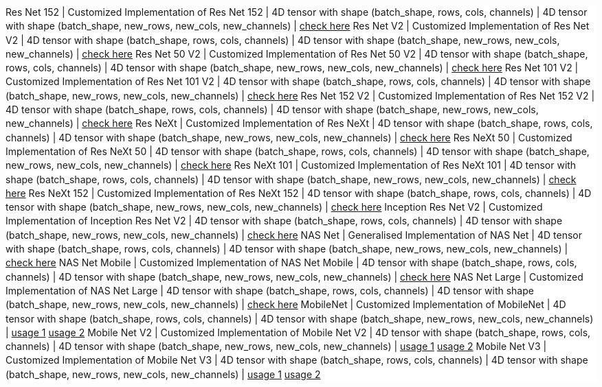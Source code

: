 Res Net 152 | Customized Implementation of Res Net 152 | 4D tensor with shape (batch_shape, rows, cols, channels) | 4D tensor with shape (batch_shape, new_rows, new_cols, new_channels) | [check here](https://github.com/Ritvik19/pyradox-doc/blob/main/usage/ResNet152/ResNet152.md)
Res Net V2 | Customized Implementation of Res Net V2 | 4D tensor with shape (batch_shape, rows, cols, channels) | 4D tensor with shape (batch_shape, new_rows, new_cols, new_channels) | [check here](https://github.com/Ritvik19/pyradox-doc/blob/main/usage/ResNetV2/ResNetV2.md)
Res Net 50 V2 | Customized Implementation of Res Net 50 V2 | 4D tensor with shape (batch_shape, rows, cols, channels) | 4D tensor with shape (batch_shape, new_rows, new_cols, new_channels) | [check here](https://github.com/Ritvik19/pyradox-doc/blob/main/usage/ResNet50V2/ResNet50V2.md)
Res Net 101 V2 | Customized Implementation of Res Net 101 V2 | 4D tensor with shape (batch_shape, rows, cols, channels) | 4D tensor with shape (batch_shape, new_rows, new_cols, new_channels) | [check here](https://github.com/Ritvik19/pyradox-doc/blob/main/usage/ResNet101V2/ResNet101V2.md)
Res Net 152 V2 | Customized Implementation of Res Net 152 V2 | 4D tensor with shape (batch_shape, rows, cols, channels) | 4D tensor with shape (batch_shape, new_rows, new_cols, new_channels) | [check here](https://github.com/Ritvik19/pyradox-doc/blob/main/usage/ResNet152V2/ResNet152V2.md)
Res NeXt | Customized Implementation of Res NeXt | 4D tensor with shape (batch_shape, rows, cols, channels) | 4D tensor with shape (batch_shape, new_rows, new_cols, new_channels) | [check here](https://github.com/Ritvik19/pyradox-doc/blob/main/usage/ResNeXt/ResNeXt.md)
Res NeXt 50 | Customized Implementation of Res NeXt 50 | 4D tensor with shape (batch_shape, rows, cols, channels) | 4D tensor with shape (batch_shape, new_rows, new_cols, new_channels) | [check here](https://github.com/Ritvik19/pyradox-doc/blob/main/usage/ResNeXt50/ResNeXt50.md)
Res NeXt 101 | Customized Implementation of Res NeXt 101 | 4D tensor with shape (batch_shape, rows, cols, channels) | 4D tensor with shape (batch_shape, new_rows, new_cols, new_channels) | [check here](https://github.com/Ritvik19/pyradox-doc/blob/main/usage/ResNeXt101/ResNeXt101.md)
Res NeXt 152 | Customized Implementation of Res NeXt 152 | 4D tensor with shape (batch_shape, rows, cols, channels) | 4D tensor with shape (batch_shape, new_rows, new_cols, new_channels) | [check here](https://github.com/Ritvik19/pyradox-doc/blob/main/usage/ResNeXt152/ResNeXt152.md)
Inception Res Net V2 | Customized Implementation of Inception Res Net V2 | 4D tensor with shape (batch_shape, rows, cols, channels) | 4D tensor with shape (batch_shape, new_rows, new_cols, new_channels) | [check here](https://github.com/Ritvik19/pyradox-doc/blob/main/usage/InceptionResNetV2/InceptionResNetV2.md)
NAS Net | Generalised Implementation of NAS Net | 4D tensor with shape (batch_shape, rows, cols, channels) | 4D tensor with shape (batch_shape, new_rows, new_cols, new_channels) | [check here](https://github.com/Ritvik19/pyradox-doc/blob/main/usage/NASNet/NASNet.md)
NAS Net Mobile | Customized Implementation of NAS Net Mobile | 4D tensor with shape (batch_shape, rows, cols, channels) | 4D tensor with shape (batch_shape, new_rows, new_cols, new_channels) | [check here](https://github.com/Ritvik19/pyradox-doc/blob/main/usage/NASNetMobile/NASNetMobile.md)
NAS Net Large | Customized Implementation of NAS Net Large | 4D tensor with shape (batch_shape, rows, cols, channels) | 4D tensor with shape (batch_shape, new_rows, new_cols, new_channels) | [check here](https://github.com/Ritvik19/pyradox-doc/blob/main/usage/NASNetLarge/NASNetLarge.md)
MobileNet | Customized Implementation of MobileNet | 4D tensor with shape (batch_shape, rows, cols, channels) | 4D tensor with shape (batch_shape, new_rows, new_cols, new_channels) | [usage 1](https://github.com/Ritvik19/pyradox-doc/blob/main/usage/MobileNet/MobileNet-1.md) [usage 2](https://github.com/Ritvik19/pyradox-doc/blob/main/usage/MobileNet/MobileNet-2.md)
Mobile Net V2 | Customized Implementation of Mobile Net V2 | 4D tensor with shape (batch_shape, rows, cols, channels) | 4D tensor with shape (batch_shape, new_rows, new_cols, new_channels) | [usage 1](https://github.com/Ritvik19/pyradox-doc/blob/main/usage/MobileNetV2/MobileNetV2-1.md) [usage 2](https://github.com/Ritvik19/pyradox-doc/blob/main/usage/MobileNetV2/MobileNetV2-2.md)
Mobile Net V3 | Customized Implementation of Mobile Net V3 | 4D tensor with shape (batch_shape, rows, cols, channels) | 4D tensor with shape (batch_shape, new_rows, new_cols, new_channels) | [usage 1](https://github.com/Ritvik19/pyradox-doc/blob/main/usage/MobileNetV3/MobileNetV3-1.md) [usage 2](https://github.com/Ritvik19/pyradox-doc/blob/main/usage/MobileNetV3/MobileNetV3-2.md)
